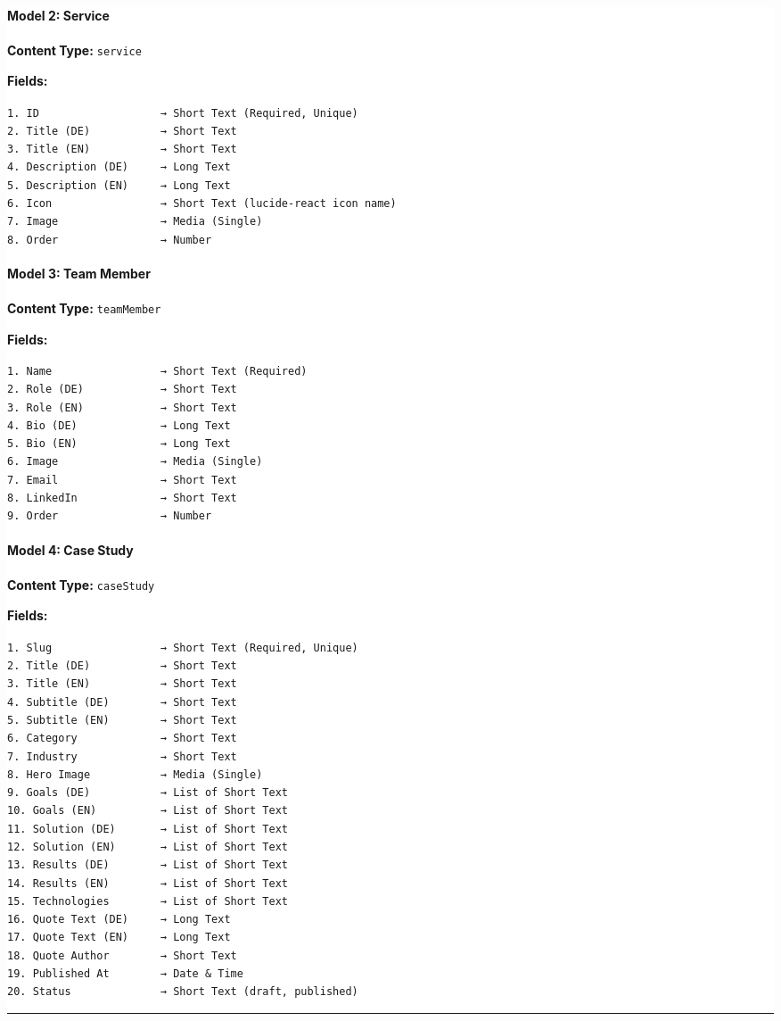 #### **Model 2: Service**

**Content Type:** `service`

**Fields:**
```
1. ID                   → Short Text (Required, Unique)
2. Title (DE)           → Short Text
3. Title (EN)           → Short Text
4. Description (DE)     → Long Text
5. Description (EN)     → Long Text
6. Icon                 → Short Text (lucide-react icon name)
7. Image                → Media (Single)
8. Order                → Number
```

#### **Model 3: Team Member**

**Content Type:** `teamMember`

**Fields:**
```
1. Name                 → Short Text (Required)
2. Role (DE)            → Short Text
3. Role (EN)            → Short Text
4. Bio (DE)             → Long Text
5. Bio (EN)             → Long Text
6. Image                → Media (Single)
7. Email                → Short Text
8. LinkedIn             → Short Text
9. Order                → Number
```

#### **Model 4: Case Study**

**Content Type:** `caseStudy`

**Fields:**
```
1. Slug                 → Short Text (Required, Unique)
2. Title (DE)           → Short Text
3. Title (EN)           → Short Text
4. Subtitle (DE)        → Short Text
5. Subtitle (EN)        → Short Text
6. Category             → Short Text
7. Industry             → Short Text
8. Hero Image           → Media (Single)
9. Goals (DE)           → List of Short Text
10. Goals (EN)          → List of Short Text
11. Solution (DE)       → List of Short Text
12. Solution (EN)       → List of Short Text
13. Results (DE)        → List of Short Text
14. Results (EN)        → List of Short Text
15. Technologies        → List of Short Text
16. Quote Text (DE)     → Long Text
17. Quote Text (EN)     → Long Text
18. Quote Author        → Short Text
19. Published At        → Date & Time
20. Status              → Short Text (draft, published)
```

---